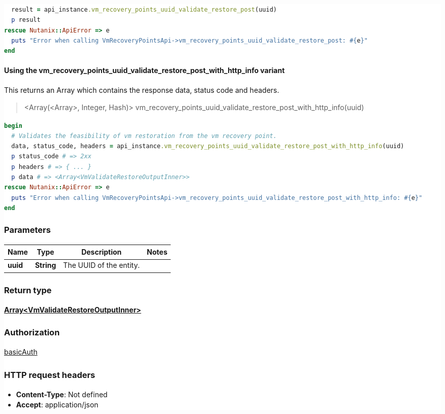 ```ruby
  result = api_instance.vm_recovery_points_uuid_validate_restore_post(uuid)
  p result
rescue Nutanix::ApiError => e
  puts "Error when calling VmRecoveryPointsApi->vm_recovery_points_uuid_validate_restore_post: #{e}"
end
```

#### Using the vm_recovery_points_uuid_validate_restore_post_with_http_info variant

This returns an Array which contains the response data, status code and headers.

> <Array(<Array<VmValidateRestoreOutputInner>>, Integer, Hash)> vm_recovery_points_uuid_validate_restore_post_with_http_info(uuid)

```ruby
begin
  # Validates the feasibility of vm restoration from the vm recovery point. 
  data, status_code, headers = api_instance.vm_recovery_points_uuid_validate_restore_post_with_http_info(uuid)
  p status_code # => 2xx
  p headers # => { ... }
  p data # => <Array<VmValidateRestoreOutputInner>>
rescue Nutanix::ApiError => e
  puts "Error when calling VmRecoveryPointsApi->vm_recovery_points_uuid_validate_restore_post_with_http_info: #{e}"
end
```

### Parameters

| Name | Type | Description | Notes |
| ---- | ---- | ----------- | ----- |
| **uuid** | **String** | The UUID of the entity. |  |

### Return type

[**Array&lt;VmValidateRestoreOutputInner&gt;**](VmValidateRestoreOutputInner.md)

### Authorization

[basicAuth](../README.md#basicAuth)

### HTTP request headers

- **Content-Type**: Not defined
- **Accept**: application/json

